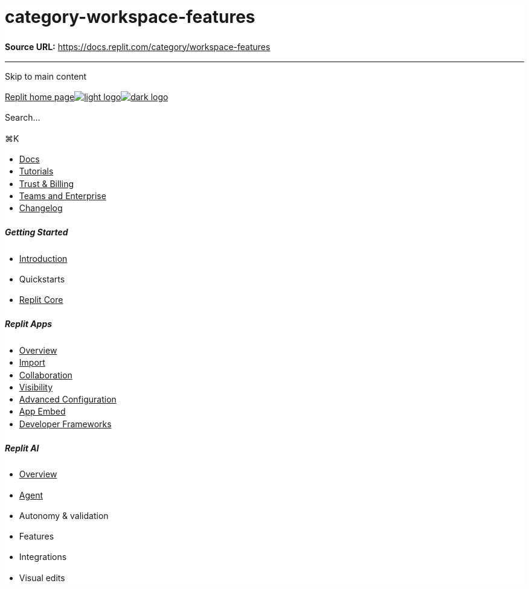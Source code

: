 # category-workspace-features

**Source URL:** https://docs.replit.com/category/workspace-features

---

Skip to main content

[Replit home page![light logo](https://mintcdn.com/replit/9NKf1XREDj9JhKJb/logo/light.svg?fit=max&auto=format&n=9NKf1XREDj9JhKJb&q=85&s=7eae80cd046605cac4b4a6e7eb48369f)![dark logo](https://mintcdn.com/replit/9NKf1XREDj9JhKJb/logo/dark.svg?fit=max&auto=format&n=9NKf1XREDj9JhKJb&q=85&s=bcbac9afa58f8a51aa123f848bc8d7cd)](/)

Search...

⌘K

  * [Docs](/getting-started/intro-replit)
  * [Tutorials](/tutorials/vibe-coding-101)
  * [Trust & Billing](/category/billing)
  * [Teams and Enterprise](/category/teams)
  * [Changelog](/updates/2025/10/24/changelog)



##### Getting Started

  * [Introduction](/getting-started/intro-replit)
  * Quickstarts

  * [Replit Core](/replit-core/replit-core)



##### Replit Apps

  * [Overview](/category/replit-apps)
  * [Import](/replit-app/import-to-replit)
  * [Collaboration](/replit-app/collaborate)
  * [Visibility](/replit-app/visibility)
  * [Advanced Configuration](/replit-app/configuration)
  * [App Embed](/replit-app/app-embed)
  * [Developer Frameworks](/replit-workspace/templates)



##### Replit AI

  * [Overview](/category/replit-ai)
  * [Agent](/replitai/agent)
  * Autonomy & validation

  * Features

  * Integrations

  * Visual edits



